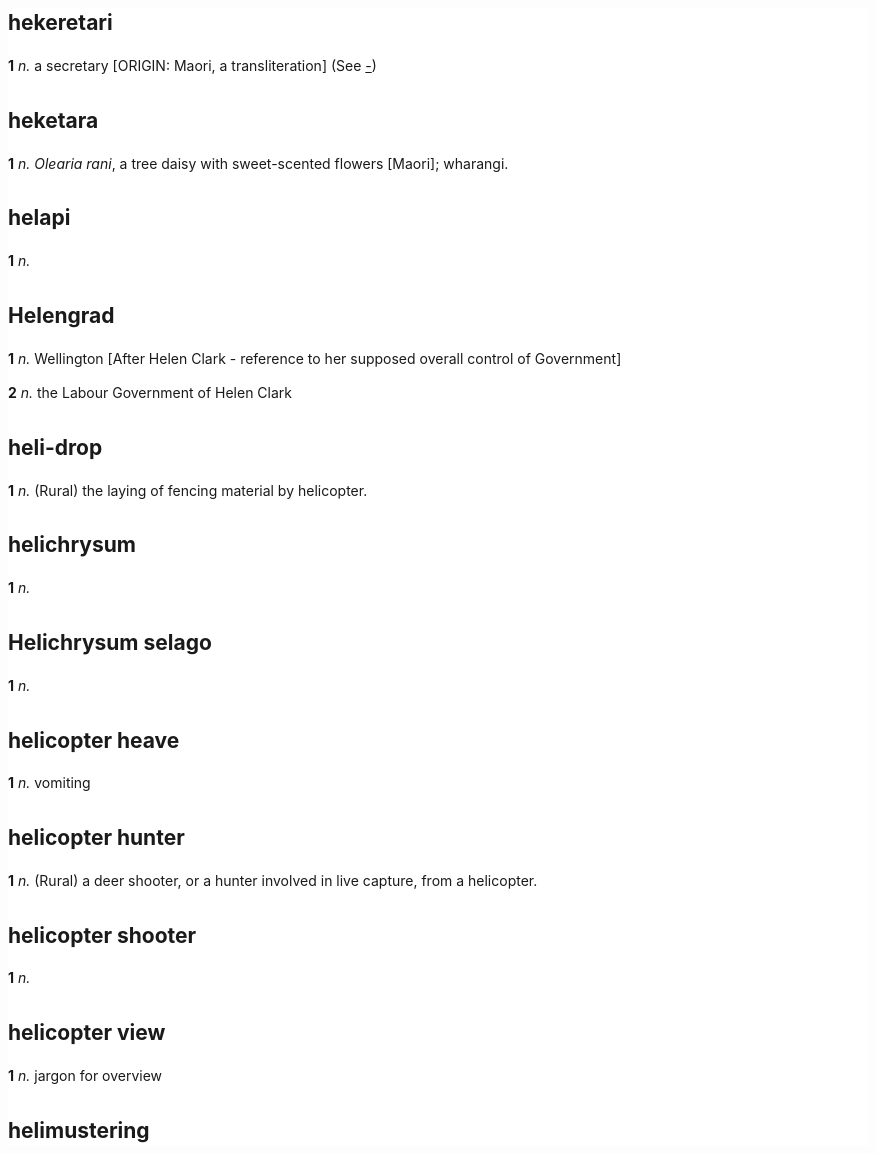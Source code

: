 ## hekeretari
 
<b>1</b> <i>n.</i> a secretary [ORIGIN: Maori, a transliteration] (See [-](http://../dict/-#-))

## heketara
 
<b>1</b> <i>n.</i> <i>Olearia rani</i>, a tree daisy with sweet-scented flowers [Maori]; wharangi.

## helapi
 
<b>1</b> <i>n.</i>

## Helengrad
 
<b>1</b> <i>n.</i> Wellington [After Helen Clark - reference to her supposed overall control of Government]

 
<b>2</b> <i>n.</i> the Labour Government of Helen Clark

## heli-drop
 
<b>1</b> <i>n.</i> (Rural) the laying of fencing material by helicopter.

## helichrysum
 
<b>1</b> <i>n.</i>

## Helichrysum selago
 
<b>1</b> <i>n.</i>

## helicopter heave
 
<b>1</b> <i>n.</i> vomiting

## helicopter hunter
 
<b>1</b> <i>n.</i> (Rural) a deer shooter, or a hunter involved in live capture, from a helicopter.

## helicopter shooter
 
<b>1</b> <i>n.</i>

## helicopter view
 
<b>1</b> <i>n.</i> jargon for overview

## helimustering
 